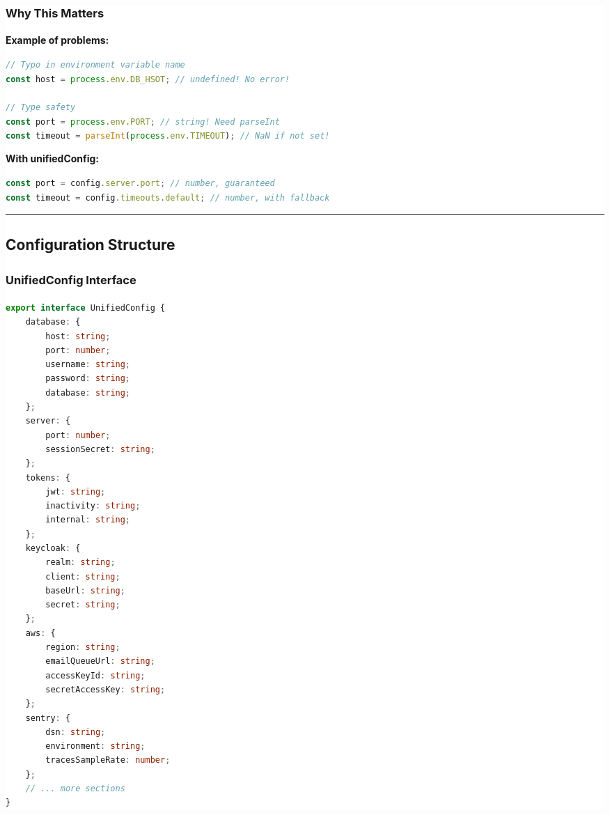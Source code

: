 ### Why This Matters

**Example of problems:**
```typescript
// Typo in environment variable name
const host = process.env.DB_HSOT; // undefined! No error!

// Type safety
const port = process.env.PORT; // string! Need parseInt
const timeout = parseInt(process.env.TIMEOUT); // NaN if not set!
```

**With unifiedConfig:**
```typescript
const port = config.server.port; // number, guaranteed
const timeout = config.timeouts.default; // number, with fallback
```

---

## Configuration Structure

### UnifiedConfig Interface

```typescript
export interface UnifiedConfig {
    database: {
        host: string;
        port: number;
        username: string;
        password: string;
        database: string;
    };
    server: {
        port: number;
        sessionSecret: string;
    };
    tokens: {
        jwt: string;
        inactivity: string;
        internal: string;
    };
    keycloak: {
        realm: string;
        client: string;
        baseUrl: string;
        secret: string;
    };
    aws: {
        region: string;
        emailQueueUrl: string;
        accessKeyId: string;
        secretAccessKey: string;
    };
    sentry: {
        dsn: string;
        environment: string;
        tracesSampleRate: number;
    };
    // ... more sections
}
```
